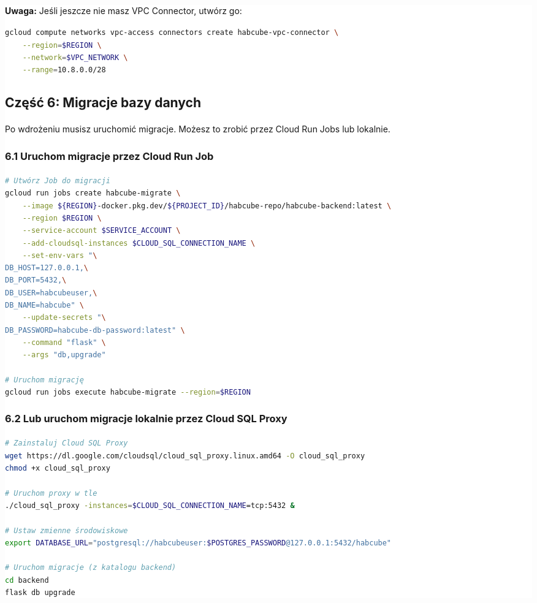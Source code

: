 **Uwaga:** Jeśli jeszcze nie masz VPC Connector, utwórz go:

```bash
gcloud compute networks vpc-access connectors create habcube-vpc-connector \
    --region=$REGION \
    --network=$VPC_NETWORK \
    --range=10.8.0.0/28
```

## Część 6: Migracje bazy danych

Po wdrożeniu musisz uruchomić migracje. Możesz to zrobić przez Cloud Run Jobs lub lokalnie.

### 6.1 Uruchom migracje przez Cloud Run Job

```bash
# Utwórz Job do migracji
gcloud run jobs create habcube-migrate \
    --image ${REGION}-docker.pkg.dev/${PROJECT_ID}/habcube-repo/habcube-backend:latest \
    --region $REGION \
    --service-account $SERVICE_ACCOUNT \
    --add-cloudsql-instances $CLOUD_SQL_CONNECTION_NAME \
    --set-env-vars "\
DB_HOST=127.0.0.1,\
DB_PORT=5432,\
DB_USER=habcubeuser,\
DB_NAME=habcube" \
    --update-secrets "\
DB_PASSWORD=habcube-db-password:latest" \
    --command "flask" \
    --args "db,upgrade"

# Uruchom migrację
gcloud run jobs execute habcube-migrate --region=$REGION
```

### 6.2 Lub uruchom migracje lokalnie przez Cloud SQL Proxy

```bash
# Zainstaluj Cloud SQL Proxy
wget https://dl.google.com/cloudsql/cloud_sql_proxy.linux.amd64 -O cloud_sql_proxy
chmod +x cloud_sql_proxy

# Uruchom proxy w tle
./cloud_sql_proxy -instances=$CLOUD_SQL_CONNECTION_NAME=tcp:5432 &

# Ustaw zmienne środowiskowe
export DATABASE_URL="postgresql://habcubeuser:$POSTGRES_PASSWORD@127.0.0.1:5432/habcube"

# Uruchom migracje (z katalogu backend)
cd backend
flask db upgrade
```
